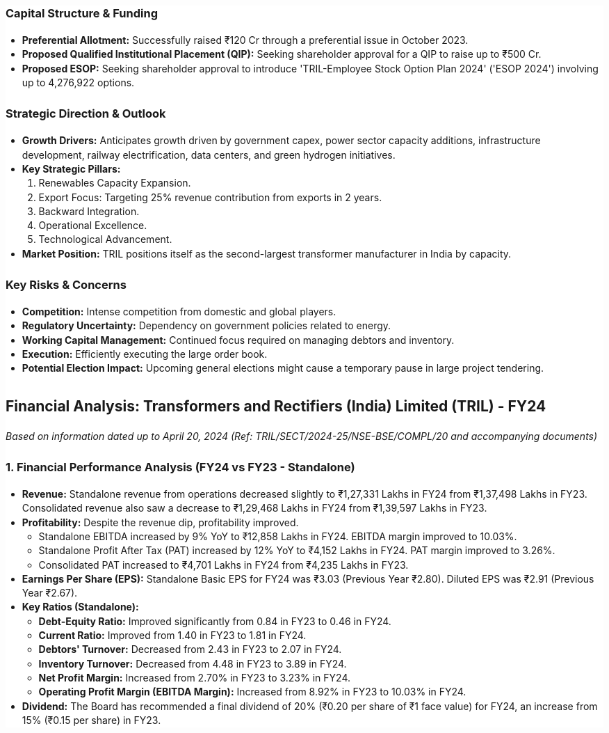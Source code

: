 ### Capital Structure & Funding

*   **Preferential Allotment:** Successfully raised ₹120 Cr through a preferential issue in October 2023.
*   **Proposed Qualified Institutional Placement (QIP):** Seeking shareholder approval for a QIP to raise up to ₹500 Cr.
*   **Proposed ESOP:** Seeking shareholder approval to introduce 'TRIL-Employee Stock Option Plan 2024' ('ESOP 2024') involving up to 4,276,922 options.

### Strategic Direction & Outlook

*   **Growth Drivers:** Anticipates growth driven by government capex, power sector capacity additions, infrastructure development, railway electrification, data centers, and green hydrogen initiatives.
*   **Key Strategic Pillars:**
    1.  Renewables Capacity Expansion.
    2.  Export Focus: Targeting 25% revenue contribution from exports in 2 years.
    3.  Backward Integration.
    4.  Operational Excellence.
    5.  Technological Advancement.
*   **Market Position:** TRIL positions itself as the second-largest transformer manufacturer in India by capacity.

### Key Risks & Concerns

*   **Competition:** Intense competition from domestic and global players.
*   **Regulatory Uncertainty:** Dependency on government policies related to energy.
*   **Working Capital Management:** Continued focus required on managing debtors and inventory.
*   **Execution:** Efficiently executing the large order book.
*   **Potential Election Impact:** Upcoming general elections might cause a temporary pause in large project tendering.

## Financial Analysis: Transformers and Rectifiers (India) Limited (TRIL) - FY24

*Based on information dated up to April 20, 2024 (Ref: TRIL/SECT/2024-25/NSE-BSE/COMPL/20 and accompanying documents)*

### 1. Financial Performance Analysis (FY24 vs FY23 - Standalone)

*   **Revenue:** Standalone revenue from operations decreased slightly to ₹1,27,331 Lakhs in FY24 from ₹1,37,498 Lakhs in FY23. Consolidated revenue also saw a decrease to ₹1,29,468 Lakhs in FY24 from ₹1,39,597 Lakhs in FY23.
*   **Profitability:** Despite the revenue dip, profitability improved.
    *   Standalone EBITDA increased by 9% YoY to ₹12,858 Lakhs in FY24. EBITDA margin improved to 10.03%.
    *   Standalone Profit After Tax (PAT) increased by 12% YoY to ₹4,152 Lakhs in FY24. PAT margin improved to 3.26%.
    *   Consolidated PAT increased to ₹4,701 Lakhs in FY24 from ₹4,235 Lakhs in FY23.
*   **Earnings Per Share (EPS):** Standalone Basic EPS for FY24 was ₹3.03 (Previous Year ₹2.80). Diluted EPS was ₹2.91 (Previous Year ₹2.67).
*   **Key Ratios (Standalone):**
    *   **Debt-Equity Ratio:** Improved significantly from 0.84 in FY23 to 0.46 in FY24.
    *   **Current Ratio:** Improved from 1.40 in FY23 to 1.81 in FY24.
    *   **Debtors' Turnover:** Decreased from 2.43 in FY23 to 2.07 in FY24.
    *   **Inventory Turnover:** Decreased from 4.48 in FY23 to 3.89 in FY24.
    *   **Net Profit Margin:** Increased from 2.70% in FY23 to 3.23% in FY24.
    *   **Operating Profit Margin (EBITDA Margin):** Increased from 8.92% in FY23 to 10.03% in FY24.
*   **Dividend:** The Board has recommended a final dividend of 20% (₹0.20 per share of ₹1 face value) for FY24, an increase from 15% (₹0.15 per share) in FY23.
